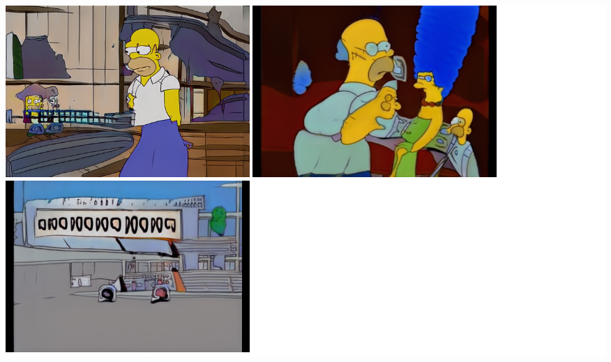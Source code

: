   <img src="/images/simpsons/samples/sample4.png" width=350 />
  <img src="/images/simpsons/samples/sample5.png" width=350 />
  <img src="/images/simpsons/samples/sample6.png" width=350 />